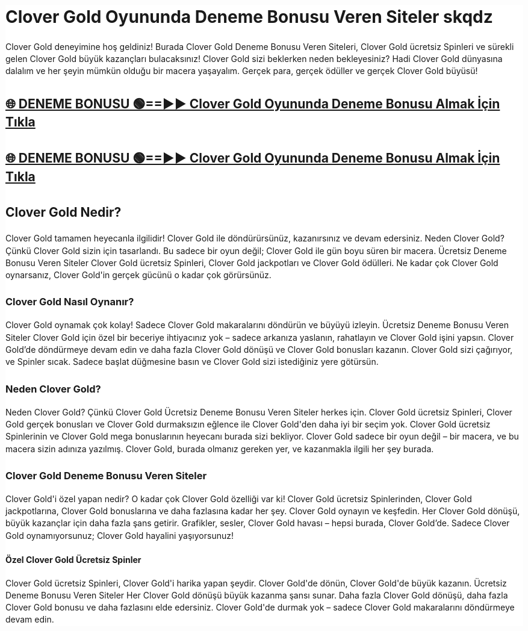 # Clover Gold Oyununda Deneme Bonusu Veren Siteler skqdz 

Clover Gold deneyimine hoş geldiniz! Burada Clover Gold Deneme Bonusu Veren Siteleri, Clover Gold ücretsiz Spinleri ve sürekli gelen Clover Gold büyük kazançları bulacaksınız! Clover Gold sizi beklerken neden bekleyesiniz? Hadi Clover Gold dünyasına dalalım ve her şeyin mümkün olduğu bir macera yaşayalım. Gerçek para, gerçek ödüller ve gerçek Clover Gold büyüsü!

## [🌐 DENEME BONUSU 🟢==►► Clover Gold Oyununda Deneme Bonusu Almak İçin Tıkla](https://xwager.xyz/) 

## [🌐 DENEME BONUSU 🟢==►► Clover Gold Oyununda Deneme Bonusu Almak İçin Tıkla](https://xwager.xyz/) 

## Clover Gold Nedir?

Clover Gold tamamen heyecanla ilgilidir! Clover Gold ile döndürürsünüz, kazanırsınız ve devam edersiniz. Neden Clover Gold? Çünkü Clover Gold sizin için tasarlandı. Bu sadece bir oyun değil; Clover Gold ile gün boyu süren bir macera. Ücretsiz Deneme Bonusu Veren Siteler Clover Gold ücretsiz Spinleri, Clover Gold jackpotları ve Clover Gold ödülleri. Ne kadar çok Clover Gold oynarsanız, Clover Gold'in gerçek gücünü o kadar çok görürsünüz.

### Clover Gold Nasıl Oynanır?

Clover Gold oynamak çok kolay! Sadece Clover Gold makaralarını döndürün ve büyüyü izleyin. Ücretsiz Deneme Bonusu Veren Siteler Clover Gold için özel bir beceriye ihtiyacınız yok – sadece arkanıza yaslanın, rahatlayın ve Clover Gold işini yapsın. Clover Gold’de döndürmeye devam edin ve daha fazla Clover Gold dönüşü ve Clover Gold bonusları kazanın. Clover Gold sizi çağırıyor, ve Spinler sıcak. Sadece başlat düğmesine basın ve Clover Gold sizi istediğiniz yere götürsün.

### Neden Clover Gold?

Neden Clover Gold? Çünkü Clover Gold Ücretsiz Deneme Bonusu Veren Siteler herkes için. Clover Gold ücretsiz Spinleri, Clover Gold gerçek bonusları ve Clover Gold durmaksızın eğlence ile Clover Gold'den daha iyi bir seçim yok. Clover Gold ücretsiz Spinlerinin ve Clover Gold mega bonuslarının heyecanı burada sizi bekliyor. Clover Gold sadece bir oyun değil – bir macera, ve bu macera sizin adınıza yazılmış. Clover Gold, burada olmanız gereken yer, ve kazanmakla ilgili her şey burada.

### Clover Gold Deneme Bonusu Veren Siteler

Clover Gold'i özel yapan nedir? O kadar çok Clover Gold özelliği var ki! Clover Gold ücretsiz Spinlerinden, Clover Gold jackpotlarına, Clover Gold bonuslarına ve daha fazlasına kadar her şey. Clover Gold oynayın ve keşfedin. Her Clover Gold dönüşü, büyük kazançlar için daha fazla şans getirir. Grafikler, sesler, Clover Gold havası – hepsi burada, Clover Gold’de. Sadece Clover Gold oynamıyorsunuz; Clover Gold hayalini yaşıyorsunuz!

#### Özel Clover Gold Ücretsiz Spinler

Clover Gold ücretsiz Spinleri, Clover Gold'i harika yapan şeydir. Clover Gold'de dönün, Clover Gold'de büyük kazanın. Ücretsiz Deneme Bonusu Veren Siteler Her Clover Gold dönüşü büyük kazanma şansı sunar. Daha fazla Clover Gold dönüşü, daha fazla Clover Gold bonusu ve daha fazlasını elde edersiniz. Clover Gold'de durmak yok – sadece Clover Gold makaralarını döndürmeye devam edin.
